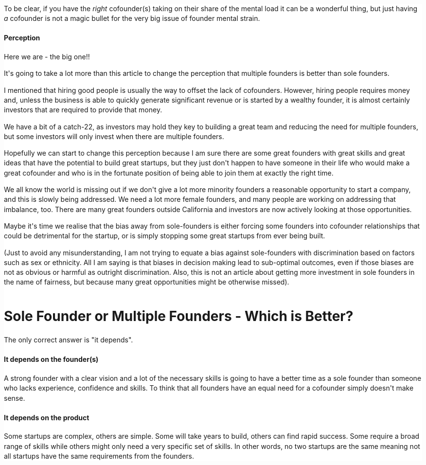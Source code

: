 To be clear, if you have the *right* cofounder(s) taking on their share of the mental load it can be a wonderful thing, but just having *a* cofounder is not a magic bullet for the very big issue of founder mental strain.

#### Perception

Here we are - the big one!!

It's going to take a lot more than this article to change the perception that multiple founders is better than sole founders.

I mentioned that hiring good people is usually the way to offset the lack of cofounders. However, hiring people requires money and, unless the business is able to quickly generate significant revenue or is started by a wealthy founder, it is almost certainly investors that are required to provide that money.

We have a bit of a catch-22, as investors may hold they key to building a great team and reducing the need for multiple founders, but some investors will only invest when there are multiple founders.

Hopefully we can start to change this perception because I am sure there are some great founders with great skills and great ideas that have the potential to build great startups, but they just don't happen to have someone in their life who would make a great cofounder and who is in the fortunate position of being able to join them at exactly the right time.

We all know the world is missing out if we don't give a lot more minority founders a reasonable opportunity to start a company, and this is slowly being addressed. We need a lot more female founders, and many people are working on addressing that imbalance, too. There are many great founders outside California and investors are now actively looking at those opportunities.

Maybe it's time we realise that the bias away from sole-founders is either forcing some founders into cofounder relationships that could be detrimental for the startup, or is simply stopping some great startups from ever being built.

(Just to avoid any misunderstanding, I am not trying to equate a bias against sole-founders with discrimination based on factors such as sex or ethnicity. All I am saying is that biases in decision making lead to sub-optimal outcomes, even if those biases are not as obvious or harmful as outright discrimination. Also, this is not an article about getting more investment in sole founders in the name of fairness, but because many great opportunities might be otherwise missed).

# Sole Founder or Multiple Founders - Which is Better?

The only correct answer is "it depends".

#### It depends on the founder(s)

A strong founder with a clear vision and a lot of the necessary skills is going to have a better time as a sole founder than someone who lacks experience, confidence and skills. To think that all founders have an equal need for a cofounder simply doesn't make sense.

#### It depends on the product

Some startups are complex, others are simple. Some will take years to build, others can find rapid success. Some require a broad range of skills while others might only need a very specific set of skills. In other words, no two startups are the same meaning not all startups have the same requirements from the founders.
